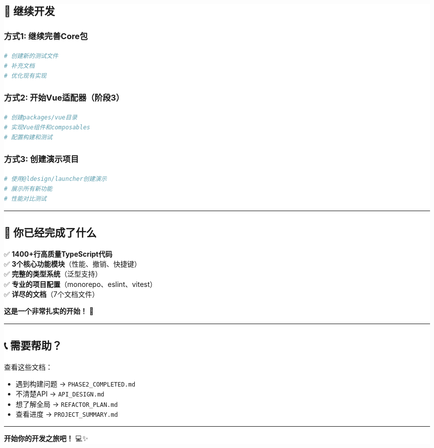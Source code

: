 
## 💪 继续开发

### 方式1: 继续完善Core包
```bash
# 创建新的测试文件
# 补充文档
# 优化现有实现
```

### 方式2: 开始Vue适配器（阶段3）
```bash
# 创建packages/vue目录
# 实现Vue组件和composables
# 配置构建和测试
```

### 方式3: 创建演示项目
```bash
# 使用@ldesign/launcher创建演示
# 展示所有新功能
# 性能对比测试
```

---

## 🎉 你已经完成了什么

✅ **1400+行高质量TypeScript代码**  
✅ **3个核心功能模块**（性能、撤销、快捷键）  
✅ **完整的类型系统**（泛型支持）  
✅ **专业的项目配置**（monorepo、eslint、vitest）  
✅ **详尽的文档**（7个文档文件）  

**这是一个非常扎实的开始！** 🚀

---

## 📞 需要帮助？

查看这些文档：
- 遇到构建问题 → `PHASE2_COMPLETED.md`
- 不清楚API → `API_DESIGN.md`
- 想了解全局 → `REFACTOR_PLAN.md`
- 查看进度 → `PROJECT_SUMMARY.md`

---

**开始你的开发之旅吧！** 💻✨
